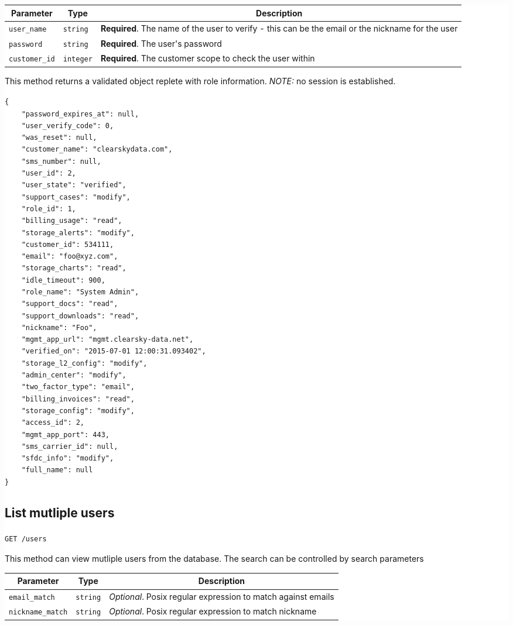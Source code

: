 Parameter         | Type    | Description
-------------|---------|-----------------------------------------------
`user_name` | `string`| **Required**. The name of the user to verify - this can be the email or the nickname for the user
`password` | `string`| **Required**. The user's password
`customer_id` | `integer`| **Required**. The customer scope to check the user within

This method returns a validated object replete with role information. *NOTE:* no session is established.

    {
        "password_expires_at": null,
        "user_verify_code": 0,
        "was_reset": null,
        "customer_name": "clearskydata.com",
        "sms_number": null,
        "user_id": 2,
        "user_state": "verified",
        "support_cases": "modify",
        "role_id": 1,
        "billing_usage": "read",
        "storage_alerts": "modify",
        "customer_id": 534111,
        "email": "foo@xyz.com",
        "storage_charts": "read",
        "idle_timeout": 900,
        "role_name": "System Admin",
        "support_docs": "read",
        "support_downloads": "read",
        "nickname": "Foo",
        "mgmt_app_url": "mgmt.clearsky-data.net",
        "verified_on": "2015-07-01 12:00:31.093402",
        "storage_l2_config": "modify",
        "admin_center": "modify",
        "two_factor_type": "email",
        "billing_invoices": "read",
        "storage_config": "modify",
        "access_id": 2,
        "mgmt_app_port": 443,
        "sms_carrier_id": null,
        "sfdc_info": "modify",
        "full_name": null
    }


## List mutliple users

    GET /users

This method can view mutliple users from the database. The search can be controlled by search parameters

Parameter         | Type    | Description
-------------|---------|-----------------------------------------------
`email_match`| `string` | *Optional*. Posix regular expression to match against emails
`nickname_match`| `string` | *Optional*. Posix regular expression to match nickname
